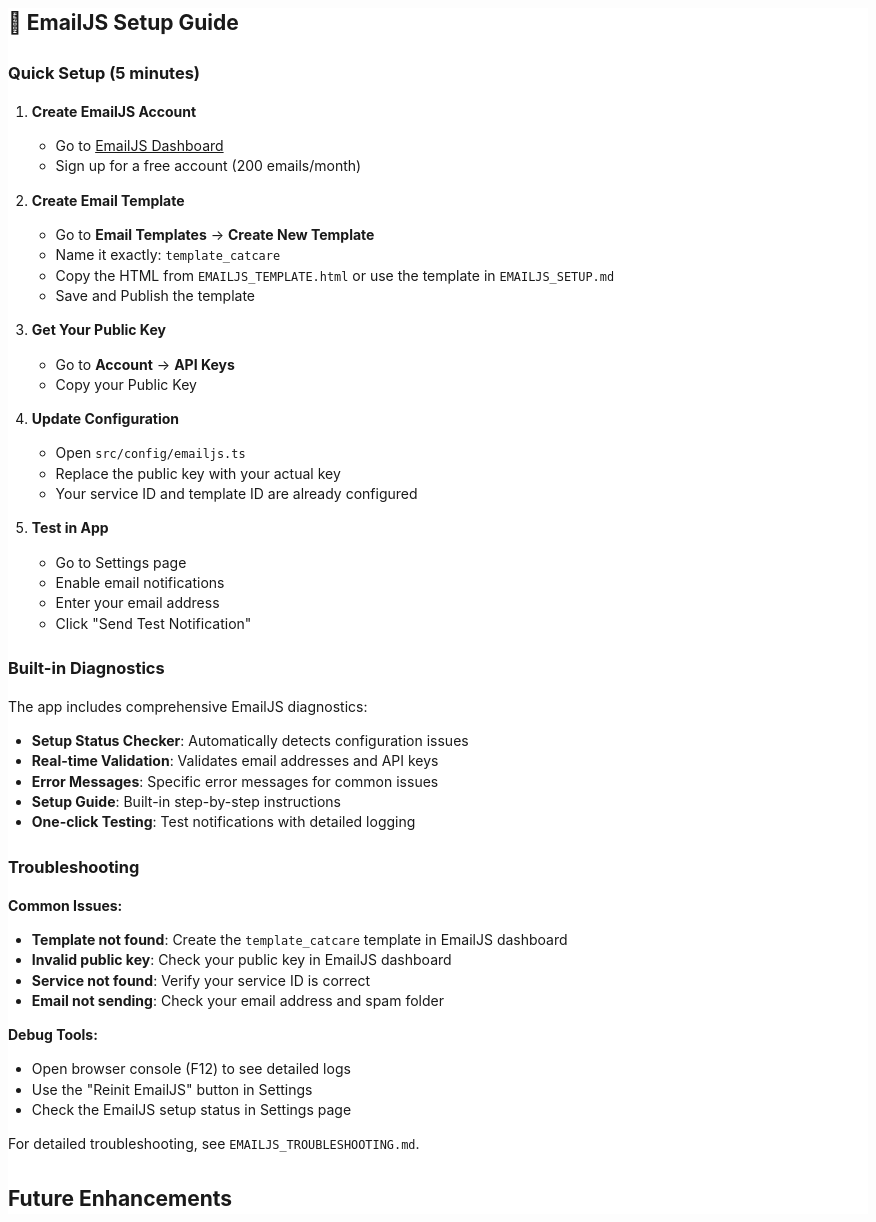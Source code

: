 ## 📧 EmailJS Setup Guide

### Quick Setup (5 minutes)

1. **Create EmailJS Account**
   - Go to [EmailJS Dashboard](https://dashboard.emailjs.com/)
   - Sign up for a free account (200 emails/month)

2. **Create Email Template**
   - Go to **Email Templates** → **Create New Template**
   - Name it exactly: `template_catcare`
   - Copy the HTML from `EMAILJS_TEMPLATE.html` or use the template in `EMAILJS_SETUP.md`
   - Save and Publish the template

3. **Get Your Public Key**
   - Go to **Account** → **API Keys**
   - Copy your Public Key

4. **Update Configuration**
   - Open `src/config/emailjs.ts`
   - Replace the public key with your actual key
   - Your service ID and template ID are already configured

5. **Test in App**
   - Go to Settings page
   - Enable email notifications
   - Enter your email address
   - Click "Send Test Notification"

### Built-in Diagnostics

The app includes comprehensive EmailJS diagnostics:
- **Setup Status Checker**: Automatically detects configuration issues
- **Real-time Validation**: Validates email addresses and API keys
- **Error Messages**: Specific error messages for common issues
- **Setup Guide**: Built-in step-by-step instructions
- **One-click Testing**: Test notifications with detailed logging

### Troubleshooting

**Common Issues:**
- **Template not found**: Create the `template_catcare` template in EmailJS dashboard
- **Invalid public key**: Check your public key in EmailJS dashboard
- **Service not found**: Verify your service ID is correct
- **Email not sending**: Check your email address and spam folder

**Debug Tools:**
- Open browser console (F12) to see detailed logs
- Use the "Reinit EmailJS" button in Settings
- Check the EmailJS setup status in Settings page

For detailed troubleshooting, see `EMAILJS_TROUBLESHOOTING.md`.

## Future Enhancements
